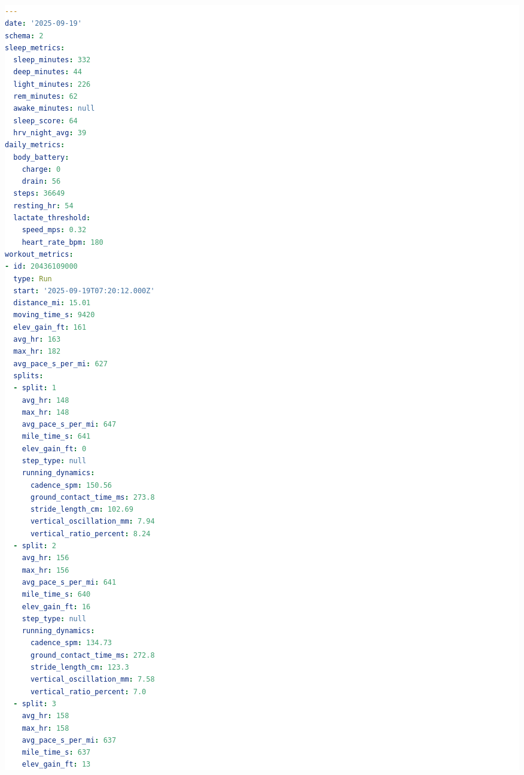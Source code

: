 ```yaml
---
date: '2025-09-19'
schema: 2
sleep_metrics:
  sleep_minutes: 332
  deep_minutes: 44
  light_minutes: 226
  rem_minutes: 62
  awake_minutes: null
  sleep_score: 64
  hrv_night_avg: 39
daily_metrics:
  body_battery:
    charge: 0
    drain: 56
  steps: 36649
  resting_hr: 54
  lactate_threshold:
    speed_mps: 0.32
    heart_rate_bpm: 180
workout_metrics:
- id: 20436109000
  type: Run
  start: '2025-09-19T07:20:12.000Z'
  distance_mi: 15.01
  moving_time_s: 9420
  elev_gain_ft: 161
  avg_hr: 163
  max_hr: 182
  avg_pace_s_per_mi: 627
  splits:
  - split: 1
    avg_hr: 148
    max_hr: 148
    avg_pace_s_per_mi: 647
    mile_time_s: 641
    elev_gain_ft: 0
    step_type: null
    running_dynamics:
      cadence_spm: 150.56
      ground_contact_time_ms: 273.8
      stride_length_cm: 102.69
      vertical_oscillation_mm: 7.94
      vertical_ratio_percent: 8.24
  - split: 2
    avg_hr: 156
    max_hr: 156
    avg_pace_s_per_mi: 641
    mile_time_s: 640
    elev_gain_ft: 16
    step_type: null
    running_dynamics:
      cadence_spm: 134.73
      ground_contact_time_ms: 272.8
      stride_length_cm: 123.3
      vertical_oscillation_mm: 7.58
      vertical_ratio_percent: 7.0
  - split: 3
    avg_hr: 158
    max_hr: 158
    avg_pace_s_per_mi: 637
    mile_time_s: 637
    elev_gain_ft: 13
```